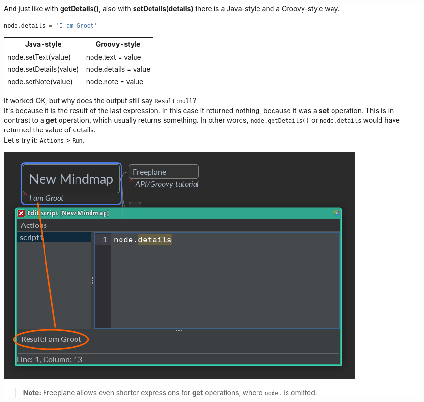 And just like with **getDetails()**, also with **setDetails(details)** there is a Java-style and a Groovy-style way.
```groovy
node.details = 'I am Groot'
```

| Java-style             | Groovy-style         |
|------------------------|----------------------|
| node.setText(value)    | node.text = value    |
| node.setDetails(value) | node.details = value |
| node.setNote(value)    | node.note = value    |

It worked OK, but why does the output still say `Result:null`?\
It's because it is the result of the last expression.
In this case it returned nothing, because it was a **set** operation. This is in contrast to a **get** operation, which usually returns something.
In other words, `node.getDetails()` or `node.details` would have returned the value of details.\
Let's try it: `Actions` > `Run`.

![](../images/edit-script-node-details-result-I-am-Groot.png)

> **Note:** Freeplane allows even shorter expressions for **get** operations, where `node.` is omitted.
